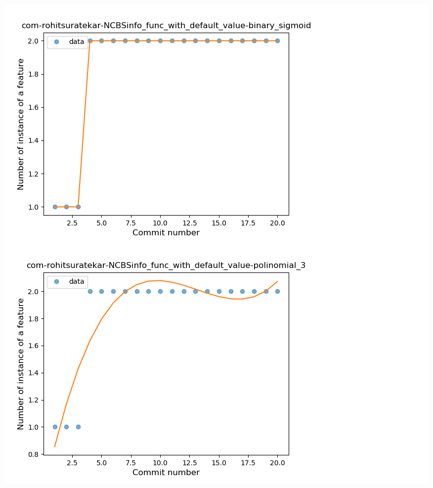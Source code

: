 ![com-rohitsuratekar-NCBSinfo T9](../plots/com-rohitsuratekar-NCBSinfo_func_with_default_value_T9.png)
![com-rohitsuratekar-NCBSinfo T11_3](../plots/com-rohitsuratekar-NCBSinfo_func_with_default_value_T11_3.png)